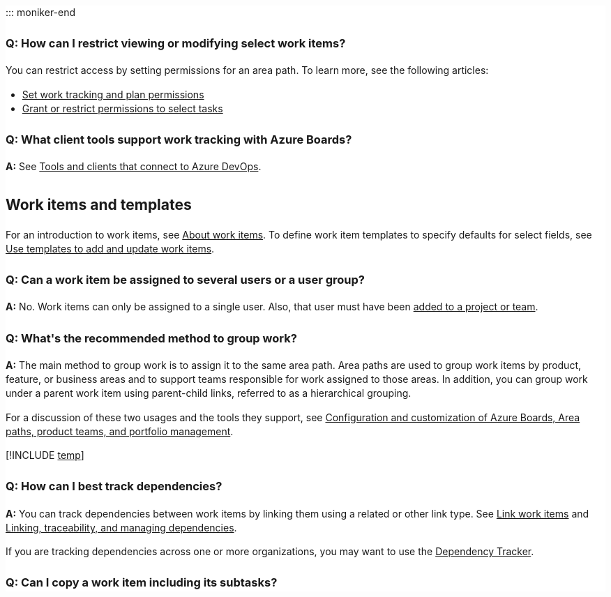 ::: moniker-end

### Q: How can I restrict viewing or modifying select work items?

You can restrict access by setting permissions for an area path. To learn more, see the following articles:

* [Set work tracking and plan permissions](../organizations/security/set-permissions-access-work-tracking.md?toc=/azure/devops/boards/toc.json&bc=/azure/devops/boards/breadcrumb/toc.json)
* [Grant or restrict permissions to select tasks](../organizations/security/restrict-access.md?toc=/azure/devops/boards/toc.json&bc=/azure/devops/boards/breadcrumb/toc.json)

### Q: What client tools support work tracking with Azure Boards?

**A:** See [Tools and clients that connect to Azure DevOps](../user-guide/tools.md).

## Work items and templates

For an introduction to work items, see [About work items](work-items/about-work-items.md). To define work item templates to specify defaults for select fields, see [Use templates to add and update work items](backlogs/work-item-template.md).

### Q: Can a work item be assigned to several users or a user group?

**A:** No. Work items can only be assigned to a single user. Also, that user must have been [added to a project or team](../organizations/security/add-users-team-project.md).

### Q: What's the recommended method to group work?

**A:** The main method to group work is to assign it to the same area path. Area paths are used to group work items by product, feature, or business areas and to support teams responsible for work assigned to those areas. In addition, you can group work under a parent work item using parent-child links, referred to as a hierarchical grouping.

For a discussion of these two usages and the tools they support, see [Configuration and customization of Azure Boards, Area paths, product teams, and portfolio management](configure-customize.md#area-path).

[!INCLUDE [temp](includes/faq-milestone-marker.md)]

### Q: How can I best track dependencies?

**A:** You can track dependencies between work items by linking them using a related or other link type. See [Link work items](backlogs/add-link.md) and [Linking, traceability, and managing dependencies](queries/link-work-items-support-traceability.md).

If you are tracking dependencies across one or more organizations, you may want to use the [Dependency Tracker](extensions/dependency-tracker.md).

### Q: Can I copy a work item including its subtasks?
